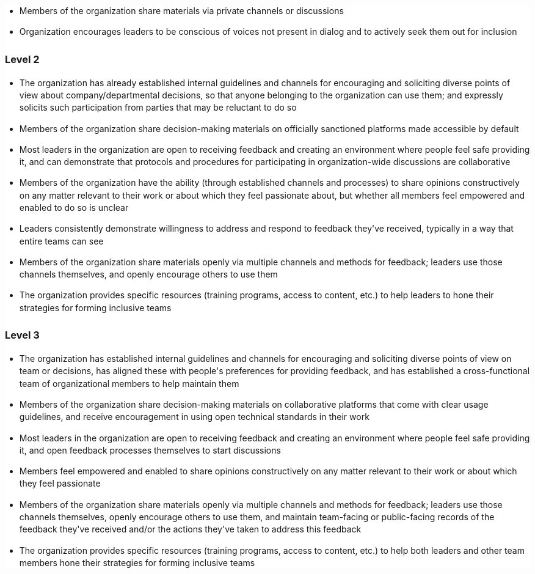 - Members of the organization share materials via private channels or discussions

- Organization encourages leaders to be conscious of voices not present in dialog and to actively seek them out for inclusion

### Level 2

- The organization has already established internal guidelines and channels for encouraging and soliciting diverse points of view about company/departmental decisions, so that anyone belonging to the organization can use them; and expressly solicits such participation from parties that may be reluctant to do so 

- Members of the organization share decision-making materials on officially sanctioned platforms made accessible by default

- Most leaders in the organization are open to receiving feedback and creating an environment where people feel safe providing it, and can demonstrate that protocols and procedures for participating in organization-wide discussions are collaborative

- Members of the organization have the ability (through established channels and processes) to share opinions constructively on any matter relevant to their work or about which they feel passionate about, but whether all members feel empowered and enabled to do so is unclear

- Leaders consistently demonstrate willingness to address and respond to feedback they've received, typically in a way that entire teams can see

- Members of the organization share materials openly via multiple channels and methods for feedback; leaders use those channels themselves, and openly encourage others to use them

- The organization provides specific resources (training programs, access to content, etc.) to help leaders to hone their strategies for forming inclusive teams

### Level 3

- The organization has established internal guidelines and channels for encouraging and soliciting diverse points of view on team or decisions, has aligned these with people's preferences for providing feedback, and has established a cross-functional team of organizational members to help maintain them

- Members of the organization share decision-making materials on collaborative platforms that come with clear usage guidelines, and receive encouragement in using open technical standards in their work

- Most leaders in the organization are open to receiving feedback and creating an environment where people feel safe providing it, and open feedback processes themselves to start discussions

- Members feel empowered and enabled to share opinions constructively on any matter relevant to their work or about which they feel passionate

- Members of the organization share materials openly via multiple channels and methods for feedback; leaders use those channels themselves, openly encourage others to use them, and maintain team-facing or public-facing records of the feedback they've received and/or the actions they've taken to address this feedback

- The organization provides specific resources (training programs, access to content, etc.) to help both leaders and other team members hone their strategies for forming inclusive teams
